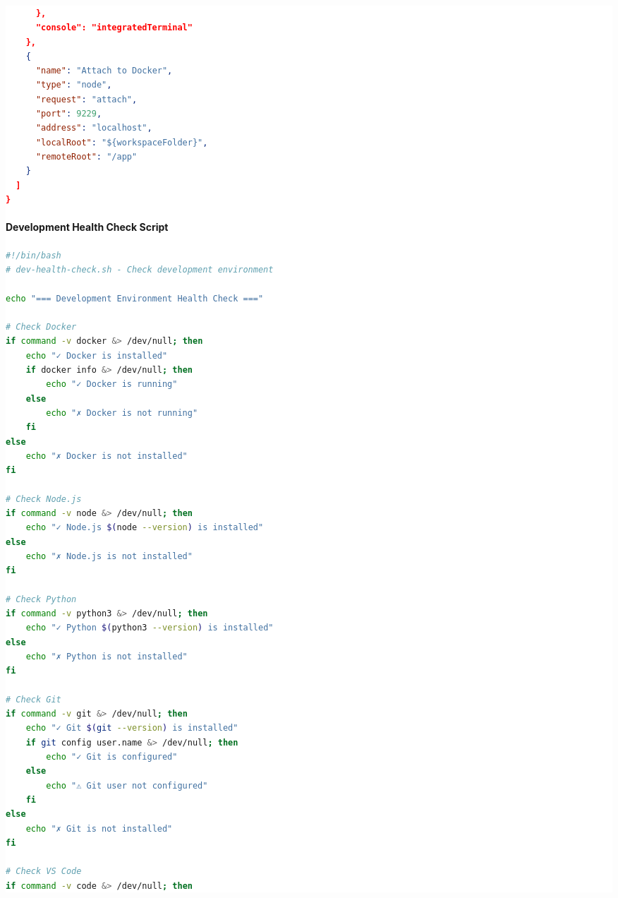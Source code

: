 ```json
      },
      "console": "integratedTerminal"
    },
    {
      "name": "Attach to Docker",
      "type": "node",
      "request": "attach",
      "port": 9229,
      "address": "localhost",
      "localRoot": "${workspaceFolder}",
      "remoteRoot": "/app"
    }
  ]
}
```

#### Development Health Check Script
```bash
#!/bin/bash
# dev-health-check.sh - Check development environment

echo "=== Development Environment Health Check ==="

# Check Docker
if command -v docker &> /dev/null; then
    echo "✓ Docker is installed"
    if docker info &> /dev/null; then
        echo "✓ Docker is running"
    else
        echo "✗ Docker is not running"
    fi
else
    echo "✗ Docker is not installed"
fi

# Check Node.js
if command -v node &> /dev/null; then
    echo "✓ Node.js $(node --version) is installed"
else
    echo "✗ Node.js is not installed"
fi

# Check Python
if command -v python3 &> /dev/null; then
    echo "✓ Python $(python3 --version) is installed"
else
    echo "✗ Python is not installed"
fi

# Check Git
if command -v git &> /dev/null; then
    echo "✓ Git $(git --version) is installed"
    if git config user.name &> /dev/null; then
        echo "✓ Git is configured"
    else
        echo "⚠ Git user not configured"
    fi
else
    echo "✗ Git is not installed"
fi

# Check VS Code
if command -v code &> /dev/null; then
```